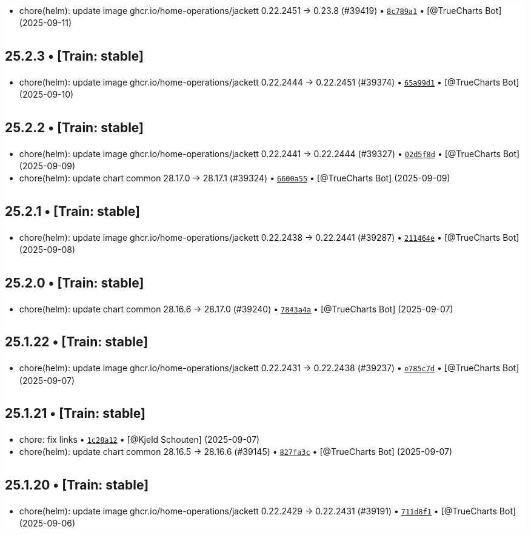 - chore(helm): update image ghcr.io/home-operations/jackett 0.22.2451 → 0.23.8 (#39419) • [`8c789a1`](https://github.com/trueforge-org/truecharts/commit/8c789a1ab80636cb590320a8da5567de3d9fef75) • [@TrueCharts Bot] (2025-09-11)

## 25.2.3 • [Train: stable]

- chore(helm): update image ghcr.io/home-operations/jackett 0.22.2444 → 0.22.2451 (#39374) • [`65a99d1`](https://github.com/trueforge-org/truecharts/commit/65a99d17eeb098856f6718f6677a575addc026da) • [@TrueCharts Bot] (2025-09-10)

## 25.2.2 • [Train: stable]

- chore(helm): update image ghcr.io/home-operations/jackett 0.22.2441 → 0.22.2444 (#39327) • [`02d5f8d`](https://github.com/trueforge-org/truecharts/commit/02d5f8de5e62a2408ad24554d4370ed89c9cf8a0) • [@TrueCharts Bot] (2025-09-09)
- chore(helm): update chart common 28.17.0 → 28.17.1 (#39324) • [`6600a55`](https://github.com/trueforge-org/truecharts/commit/6600a55c9674a87cfc424515b4fdf086f4610f81) • [@TrueCharts Bot] (2025-09-09)

## 25.2.1 • [Train: stable]

- chore(helm): update image ghcr.io/home-operations/jackett 0.22.2438 → 0.22.2441 (#39287) • [`211464e`](https://github.com/trueforge-org/truecharts/commit/211464e72e685e60bed0013fbd328fabc6766d30) • [@TrueCharts Bot] (2025-09-08)

## 25.2.0 • [Train: stable]

- chore(helm): update chart common 28.16.6 → 28.17.0 (#39240) • [`7843a4a`](https://github.com/trueforge-org/truecharts/commit/7843a4aa177ab7df5e9857f534858eddbadf0cf0) • [@TrueCharts Bot] (2025-09-07)

## 25.1.22 • [Train: stable]

- chore(helm): update image ghcr.io/home-operations/jackett 0.22.2431 → 0.22.2438 (#39237) • [`e785c7d`](https://github.com/trueforge-org/truecharts/commit/e785c7d860b8cf3938421de6e8093d5c072d66b9) • [@TrueCharts Bot] (2025-09-07)

## 25.1.21 • [Train: stable]

- chore: fix links • [`1c28a12`](https://github.com/trueforge-org/truecharts/commit/1c28a127898e7db3a350e07a42810acd8eaa4c30) • [@Kjeld Schouten] (2025-09-07)
- chore(helm): update chart common 28.16.5 → 28.16.6 (#39145) • [`827fa3c`](https://github.com/trueforge-org/truecharts/commit/827fa3cc55b82b3d292228d8b331331b863ffb3b) • [@TrueCharts Bot] (2025-09-07)

## 25.1.20 • [Train: stable]

- chore(helm): update image ghcr.io/home-operations/jackett 0.22.2429 → 0.22.2431 (#39191) • [`711d8f1`](https://github.com/trueforge-org/truecharts/commit/711d8f13a9547016dec3dd208c163eb2b9a07a2e) • [@TrueCharts Bot] (2025-09-06)
